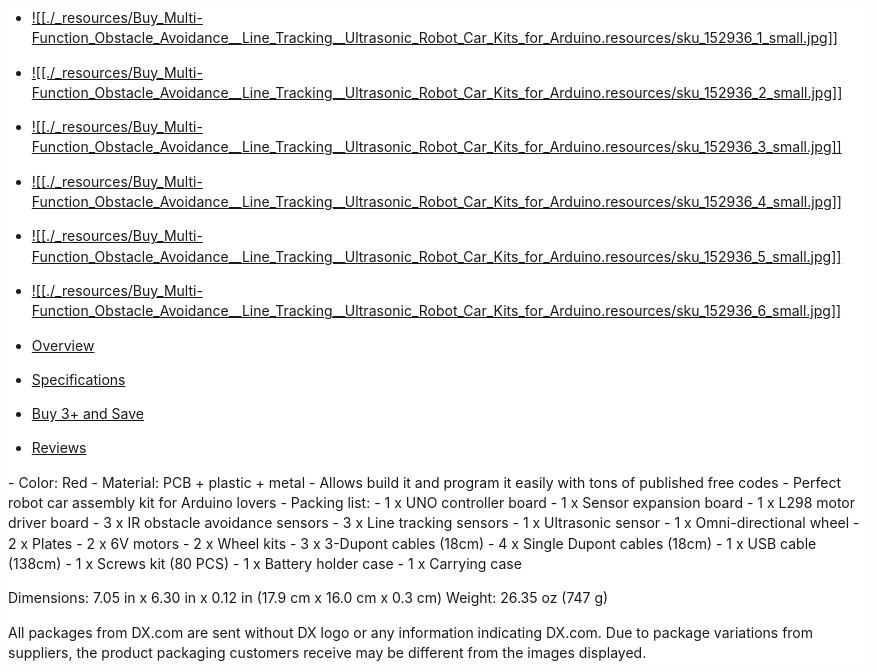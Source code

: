 * [![[./_resources/Buy_Multi-Function_Obstacle_Avoidance__Line_Tracking__Ultrasonic_Robot_Car_Kits_for_Arduino.resources/sku_152936_1_small.jpg]]](http://img.dxcdn.com/productimages/sku_152936_1.jpg)

* [![[./_resources/Buy_Multi-Function_Obstacle_Avoidance__Line_Tracking__Ultrasonic_Robot_Car_Kits_for_Arduino.resources/sku_152936_2_small.jpg]]](http://img.dxcdn.com/productimages/sku_152936_2.jpg)
* [![[./_resources/Buy_Multi-Function_Obstacle_Avoidance__Line_Tracking__Ultrasonic_Robot_Car_Kits_for_Arduino.resources/sku_152936_3_small.jpg]]](http://img.dxcdn.com/productimages/sku_152936_3.jpg)
* [![[./_resources/Buy_Multi-Function_Obstacle_Avoidance__Line_Tracking__Ultrasonic_Robot_Car_Kits_for_Arduino.resources/sku_152936_4_small.jpg]]](http://img.dxcdn.com/productimages/sku_152936_4.jpg)
* [![[./_resources/Buy_Multi-Function_Obstacle_Avoidance__Line_Tracking__Ultrasonic_Robot_Car_Kits_for_Arduino.resources/sku_152936_5_small.jpg]]](http://img.dxcdn.com/productimages/sku_152936_5.jpg)
* [![[./_resources/Buy_Multi-Function_Obstacle_Avoidance__Line_Tracking__Ultrasonic_Robot_Car_Kits_for_Arduino.resources/sku_152936_6_small.jpg]]](http://img.dxcdn.com/productimages/sku_152936_6.jpg)

* [Overview](http://dx.com/p/multi-function-obstacle-avoidance-line-tracking-ultrasonic-robot-car-kits-for-arduino-152936#overview)
	
* [Specifications](http://dx.com/p/multi-function-obstacle-avoidance-line-tracking-ultrasonic-robot-car-kits-for-arduino-152936#specification)
	
* [Buy 3+ and Save](http://dx.com/p/multi-function-obstacle-avoidance-line-tracking-ultrasonic-robot-car-kits-for-arduino-152936#bulkrate)
	
* [Reviews](http://dx.com/p/multi-function-obstacle-avoidance-line-tracking-ultrasonic-robot-car-kits-for-arduino-152936#reviews)
	

\- Color: Red
\- Material: PCB + plastic + metal
\- Allows build it and program it easily with tons of published free codes
\- Perfect robot car assembly kit for Arduino lovers
\- Packing list:
\- 1 x UNO controller board
\- 1 x Sensor expansion board
\- 1 x L298 motor driver board
\- 3 x IR obstacle avoidance sensors
\- 3 x Line tracking sensors
\- 1 x Ultrasonic sensor
\- 1 x Omni-directional wheel
\- 2 x Plates
\- 2 x 6V motors
\- 2 x Wheel kits
\- 3 x 3-Dupont cables (18cm)
\- 4 x Single Dupont cables (18cm)
\- 1 x USB cable (138cm)
\- 1 x Screws kit (80 PCS)
\- 1 x Battery holder case
\- 1 x Carrying case

Dimensions: 7.05 in x 6.30 in x 0.12 in (17.9 cm x 16.0 cm x 0.3 cm)
Weight: 26.35 oz (747 g)

All packages from DX.com are sent without DX logo or any information indicating DX.com. Due to package variations from suppliers, the product packaging customers receive may be different from the images displayed.
